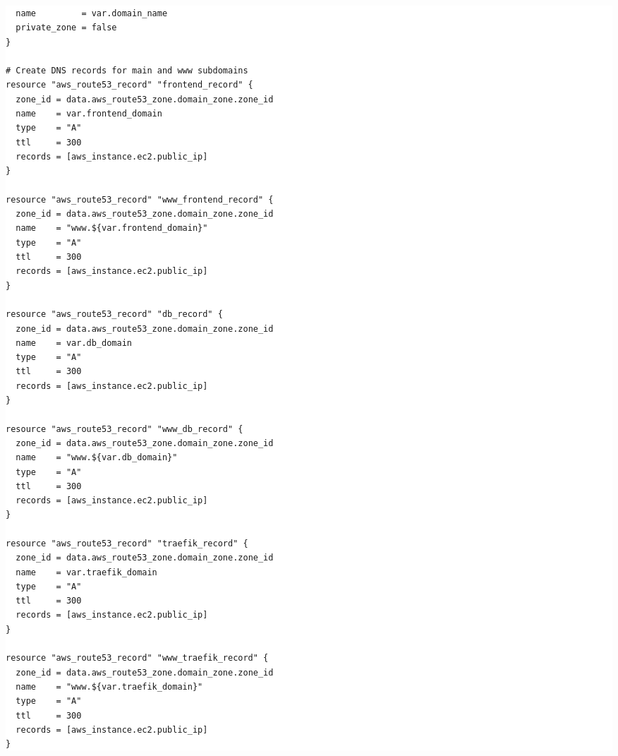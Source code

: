  ```
    name         = var.domain_name
    private_zone = false
  }

  # Create DNS records for main and www subdomains
  resource "aws_route53_record" "frontend_record" {
    zone_id = data.aws_route53_zone.domain_zone.zone_id
    name    = var.frontend_domain
    type    = "A"
    ttl     = 300
    records = [aws_instance.ec2.public_ip]
  }

  resource "aws_route53_record" "www_frontend_record" {
    zone_id = data.aws_route53_zone.domain_zone.zone_id
    name    = "www.${var.frontend_domain}"
    type    = "A"
    ttl     = 300
    records = [aws_instance.ec2.public_ip]
  }

  resource "aws_route53_record" "db_record" {
    zone_id = data.aws_route53_zone.domain_zone.zone_id
    name    = var.db_domain
    type    = "A"
    ttl     = 300
    records = [aws_instance.ec2.public_ip]
  }

  resource "aws_route53_record" "www_db_record" {
    zone_id = data.aws_route53_zone.domain_zone.zone_id
    name    = "www.${var.db_domain}"
    type    = "A"
    ttl     = 300
    records = [aws_instance.ec2.public_ip]
  }

  resource "aws_route53_record" "traefik_record" {
    zone_id = data.aws_route53_zone.domain_zone.zone_id
    name    = var.traefik_domain
    type    = "A"
    ttl     = 300
    records = [aws_instance.ec2.public_ip]
  }

  resource "aws_route53_record" "www_traefik_record" {
    zone_id = data.aws_route53_zone.domain_zone.zone_id
    name    = "www.${var.traefik_domain}"
    type    = "A"
    ttl     = 300
    records = [aws_instance.ec2.public_ip]
  }
  ```

